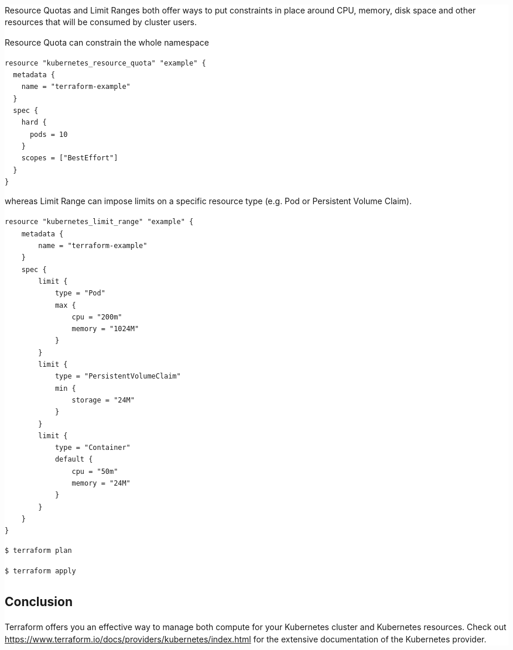 Resource Quotas and Limit Ranges both offer ways to put constraints
in place around CPU, memory, disk space and other resources that
will be consumed by cluster users.

Resource Quota can constrain the whole namespace

```hcl
resource "kubernetes_resource_quota" "example" {
  metadata {
    name = "terraform-example"
  }
  spec {
    hard {
      pods = 10
    }
    scopes = ["BestEffort"]
  }
}
```

whereas Limit Range can impose limits on a specific resource
type (e.g. Pod or Persistent Volume Claim).

```hcl
resource "kubernetes_limit_range" "example" {
    metadata {
        name = "terraform-example"
    }
    spec {
        limit {
            type = "Pod"
            max {
                cpu = "200m"
                memory = "1024M"
            }
        }
        limit {
            type = "PersistentVolumeClaim"
            min {
                storage = "24M"
            }
        }
        limit {
            type = "Container"
            default {
                cpu = "50m"
                memory = "24M"
            }
        }
    }
}
```

```
$ terraform plan
```

```
$ terraform apply
```

## Conclusion

Terraform offers you an effective way to manage both compute for
your Kubernetes cluster and Kubernetes resources. Check out
https://www.terraform.io/docs/providers/kubernetes/index.html
for the extensive documentation of the Kubernetes provider.
